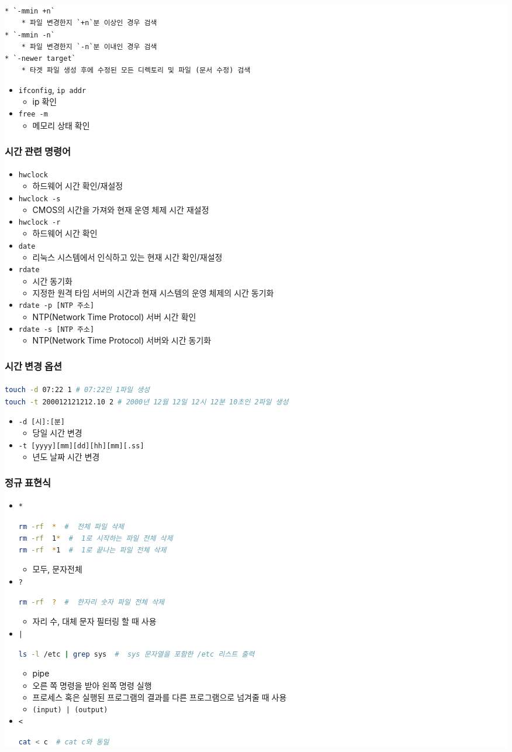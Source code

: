     * `-mmin +n`
        * 파일 변경한지 `+n`분 이상인 경우 검색 
    * `-mmin -n`
        * 파일 변경한지 `-n`분 이내인 경우 검색 
    * `-newer target`
        * 타겟 파일 생성 후에 수정된 모든 디렉토리 및 파일 (문서 수정) 검색  
* `ifconfig`, `ip addr`
    * ip 확인
* `free -m`
    * 메모리 상태 확인  

### **시간 관련 명령어**  
* `hwclock`  
    * 하드웨어 시간 확인/재설정
* `hwclock -s`
    * CMOS의 시간을 가져와 현재 운영 체제 시간 재설정
* `hwclock -r`
    * 하드웨어 시간 확인
* `date`
    * 리눅스 시스템에서 인식하고 있는 현재 시간 확인/재설정
* `rdate`
    * 시간 동기화
    * 지정한 원격 타임 서버의 시간과 현재 시스템의 운영 체제의 시간 동기화
* `rdate -p [NTP 주소]`
    * NTP(Network Time Protocol) 서버 시간 확인
* `rdate -s [NTP 주소]`
    * NTP(Network Time Protocol) 서버와 시간 동기화   

### **시간 변경 옵션**     
```bash
touch -d 07:22 1 # 07:22인 1파일 생성
touch -t 200012121212.10 2 # 2000년 12월 12일 12시 12분 10초인 2파일 생성
``` 
* `-d [시]:[분]`
    * 당일 시간 변경
* `-t [yyyy][mm][dd][hh][mm][.ss]`
    * 년도 날짜 시간 변경  

### **정규 표현식**
* `*`
    ```bash
    rm -rf  *  #  전체 파일 삭제
    rm -rf  1*  #  1로 시작하는 파일 전체 삭제
    rm -rf  *1  #  1로 끝나는 파일 전체 삭제
    ```
    * 모두, 문자전체
* `?`
    ```bash
    rm -rf  ?  #  한자리 숫자 파일 전체 삭제
    ```
    * 자리 수, 대체 문자 필터링 할 때 사용
* `|` 
    ```bash
    ls -l /etc | grep sys  #  sys 문자열을 포함한 /etc 리스트 출력 
    ```
    * pipe
    * 오른 쪽 명령을 받아 왼쪽 명령 실행
    * 프로세스 혹은 실행된 프로그램의 결과를 다른 프로그램으로 넘겨줄 때 사용
    * `(input) | (output)`  
* `<`
    ```bash
    cat < c  # cat c와 동일
    ```